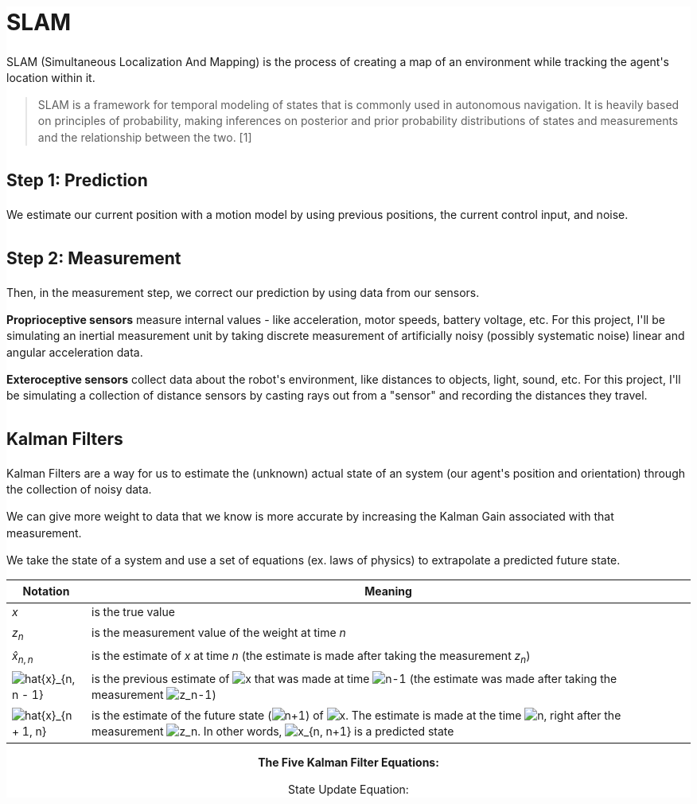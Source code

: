 # SLAM
SLAM (Simultaneous Localization And Mapping) is the process of creating a map of an environment while tracking the agent's location within it.

>SLAM is a framework for temporal modeling of states that is commonly used in autonomous navigation. It is heavily based on principles of probability, making inferences on posterior and prior probability distributions of states and measurements and the relationship between the two. [1]

## Step 1: Prediction
We estimate our current position with a motion model by using previous positions, the current control input, and noise.

## Step 2: Measurement
Then, in the measurement step, we correct our prediction by using data from our sensors.

**Proprioceptive sensors** measure internal values - like acceleration, motor speeds, battery voltage, etc. For this project, I'll be simulating an inertial measurement unit by taking discrete measurement of artificially noisy (possibly systematic noise) linear and angular acceleration data.

**Exteroceptive sensors** collect data about the robot's environment, like distances to objects, light, sound, etc. For this project, I'll be simulating a collection of distance sensors by casting rays out from a "sensor" and recording the distances they travel.

## Kalman Filters

Kalman Filters are a way for us to estimate the (unknown) actual state of an system (our agent's position and orientation) through the collection of noisy data.

We can give more weight to data that we know is more accurate by increasing the Kalman Gain associated with that measurement.

We take the state of a system and use a set of equations (ex. laws of physics) to extrapolate a predicted future state.

| Notation | Meaning |
| -------- | ------- |
| $x$     | is the true value |
| $z_n$   | is the measurement value of the weight at time $n$ |
| $\hat{x}_{n, n}$ | is the estimate of $x$ at time $n$ (the estimate is made after taking the measurement $z_n$)|
| ![hat{x}_{n, n - 1}]  | is the previous estimate of ![x] that was made at time ![n-1] (the estimate was made after taking the measurement ![z_n-1])   |
| ![hat{x}_{n + 1, n}]  | is the estimate of the future state (![n+1]) of ![x]. The estimate is made at the time ![n], right after the measurement ![z_n]. In other words, ![x_{n, n+1}] is a predicted state  |



[n-1]: https://latex.codecogs.com/svg.latex?\inline&space;\LARGE&space;n-1
[n+1]: https://latex.codecogs.com/svg.latex?\inline&space;\LARGE&space;n+1
[n]: https://latex.codecogs.com/svg.latex?\inline&space;\LARGE&space;n
[x]: https://latex.codecogs.com/svg.latex?\inline&space;\LARGE&space;x_
[z_n]: https://latex.codecogs.com/svg.latex?\inline&space;\LARGE&space;z_n
[z_n-1]: https://latex.codecogs.com/svg.latex?\inline&space;\LARGE&space;z_n-1
[hat{x}_{n, n}]: https://latex.codecogs.com/svg.latex?\inline&space;\dpi{200}\large&space;\hat{x}_{n,&space;n}
[hat{x}_{n, n - 1}]: https://latex.codecogs.com/svg.latex?\inline&space;\dpi{300}\large&space;\hat{x}_{n,&space;n-1}
[hat{x}_{n + 1, n}]: https://latex.codecogs.com/svg.latex?\inline&space;\dpi{300}\large&space;\hat{x}_{n+1,&space;n}
[x_{n, n+1}]: https://latex.codecogs.com/svg.latex?\inline&space;\dpi{300}\large&space;x_{n,&space;n+1}

<p align="center"> <b> The Five Kalman Filter Equations: </b> </p>



<p align="center">
State Update Equation:
<br>
